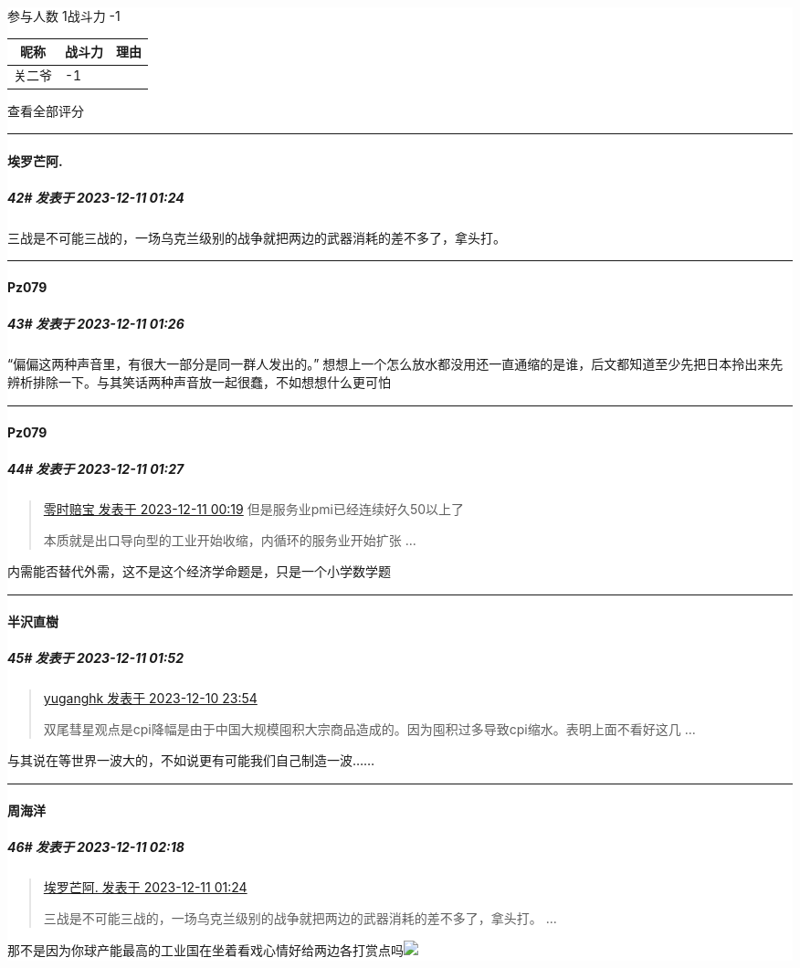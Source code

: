  参与人数 1战斗力 -1

|昵称|战斗力|理由|
|----|---|---|
| 关二爷|-1||

查看全部评分

*****

####  埃罗芒阿.  
##### 42#       发表于 2023-12-11 01:24

三战是不可能三战的，一场乌克兰级别的战争就把两边的武器消耗的差不多了，拿头打。

*****

####  Pz079  
##### 43#       发表于 2023-12-11 01:26

“偏偏这两种声音里，有很大一部分是同一群人发出的。”
想想上一个怎么放水都没用还一直通缩的是谁，后文都知道至少先把日本拎出来先辨析排除一下。与其笑话两种声音放一起很蠢，不如想想什么更可怕

*****

####  Pz079  
##### 44#       发表于 2023-12-11 01:27

<blockquote><a href="httphttps://bbs.saraba1st.com/2b/forum.php?mod=redirect&amp;goto=findpost&amp;pid=63289027&amp;ptid=2163641" target="_blank">零时赔宝 发表于 2023-12-11 00:19</a>
但是服务业pmi已经连续好久50以上了

本质就是出口导向型的工业开始收缩，内循环的服务业开始扩张 ...</blockquote>
内需能否替代外需，这不是这个经济学命题是，只是一个小学数学题

*****

####  半沢直樹  
##### 45#       发表于 2023-12-11 01:52

<blockquote><a href="httphttps://bbs.saraba1st.com/2b/forum.php?mod=redirect&amp;goto=findpost&amp;pid=63288730&amp;ptid=2163641" target="_blank">yuganghk 发表于 2023-12-10 23:54</a>

双尾彗星观点是cpi降幅是由于中国大规模囤积大宗商品造成的。因为囤积过多导致cpi缩水。表明上面不看好这几 ...</blockquote>
与其说在等世界一波大的，不如说更有可能我们自己制造一波……

*****

####  周海洋  
##### 46#       发表于 2023-12-11 02:18

<blockquote><a href="httphttps://bbs.saraba1st.com/2b/forum.php?mod=redirect&amp;goto=findpost&amp;pid=63289365&amp;ptid=2163641" target="_blank">埃罗芒阿. 发表于 2023-12-11 01:24</a>

三战是不可能三战的，一场乌克兰级别的战争就把两边的武器消耗的差不多了，拿头打。 ...</blockquote>
那不是因为你球产能最高的工业国在坐着看戏心情好给两边各打赏点吗<img src="https://static.saraba1st.com/image/smiley/face2017/245.png" referrerpolicy="no-referrer">

